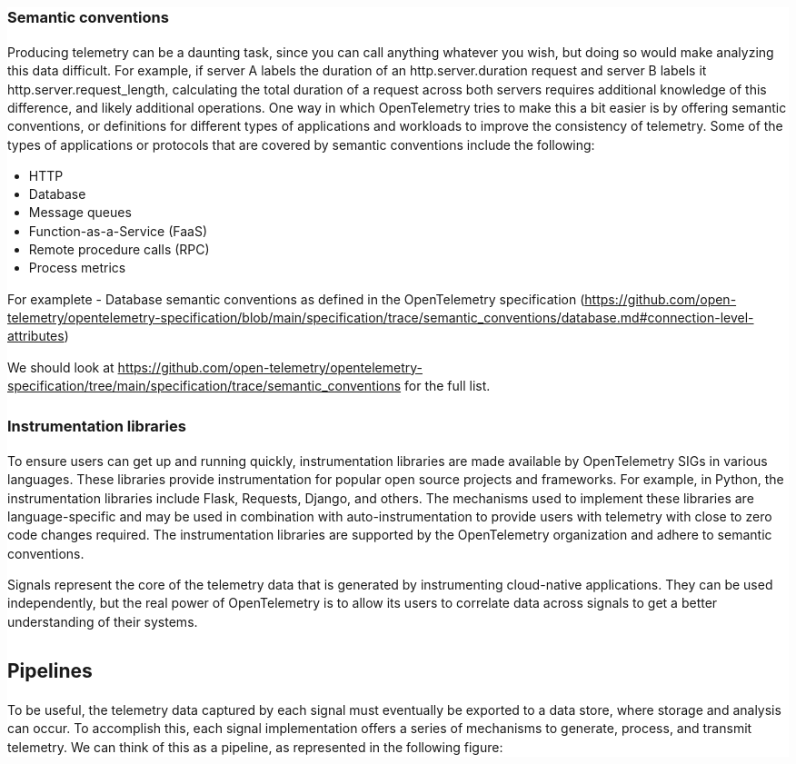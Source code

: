 ### Semantic conventions
Producing telemetry can be a daunting task, since you can call anything whatever you wish, but doing so would make analyzing this data difficult. For example, if server A labels the duration of an http.server.duration request and server B labels it http.server.request_length, calculating the total duration of a request across both servers requires additional knowledge of this difference, and likely additional operations. One way in which OpenTelemetry tries to make this a bit easier is by offering semantic conventions, or definitions for different types of applications and workloads to improve the consistency of telemetry. Some of the types of applications or protocols that are covered by semantic conventions include the following:

* HTTP
* Database
* Message queues
* Function-as-a-Service (FaaS)
* Remote procedure calls (RPC)
* Process metrics

For examplete - Database semantic conventions as defined in the OpenTelemetry specification (https://github.com/open-telemetry/opentelemetry-specification/blob/main/specification/trace/semantic_conventions/database.md#connection-level-attributes)

We should look at https://github.com/open-telemetry/opentelemetry-specification/tree/main/specification/trace/semantic_conventions for the full list.

### Instrumentation libraries
To ensure users can get up and running quickly, instrumentation libraries are made available by OpenTelemetry SIGs in various languages. These libraries provide instrumentation for popular open source projects and frameworks. For example, in Python, the instrumentation libraries include Flask, Requests, Django, and others. The mechanisms used to implement these libraries are language-specific and may be used in combination with auto-instrumentation to provide users with telemetry with close to zero code changes required. The instrumentation libraries are supported by the OpenTelemetry organization and adhere to semantic conventions.

Signals represent the core of the telemetry data that is generated by instrumenting cloud-native applications. They can be used independently, but the real power of OpenTelemetry is to allow its users to correlate data across signals to get a better understanding of their systems.

## Pipelines
To be useful, the telemetry data captured by each signal must eventually be exported to a data store, where storage and analysis can occur. To accomplish this, each signal implementation offers a series of mechanisms to generate, process, and transmit telemetry. We can think of this as a pipeline, as represented in the following figure: